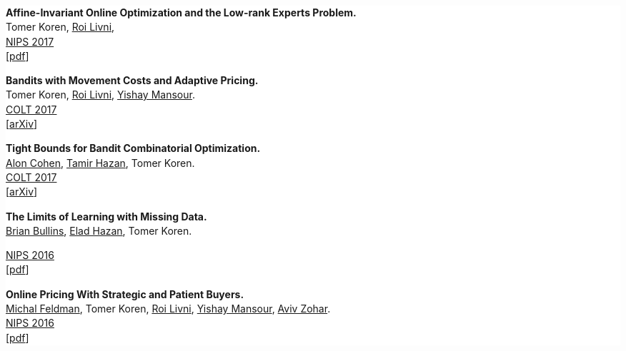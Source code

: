 **Affine-Invariant Online Optimization and the Low-rank Experts Problem.**
<br/>
Tomer Koren,
[Roi Livni](http://www.tau.ac.il/~rlivni/),
<br/>
[NIPS 2017](http://nips.cc/Conferences/2017/)
<br/>
[[pdf](http://proceedings.neurips.cc/paper/2017/file/347665597cbfaef834886adbb848011f-Paper.pdf)]

**Bandits with Movement Costs and Adaptive Pricing.**
<br/>
Tomer Koren,
[Roi Livni](http://www.tau.ac.il/~rlivni/),
[Yishay Mansour](http://www.tau.ac.il/~mansour/).
<br/>
[COLT 2017](http://www.learningtheory.org/colt2017/)
<br/>
[[arXiv](http://arxiv.org/abs/1702.07444)]


**Tight Bounds for Bandit Combinatorial Optimization.**
<br/>
[Alon Cohen](http://sites.google.com/site/aloncohentechnion/),
[Tamir Hazan](http://ie.technion.ac.il/~tamir.hazan/),
Tomer Koren.
<br/>
[COLT 2017](http://www.learningtheory.org/colt2017/) 
<br/>
[[arXiv](http://arxiv.org/abs/1702.07539)]


**The Limits of Learning with Missing Data.**
<br/>
[Brian Bullins](http://www.cs.princeton.edu/~bbullins/),
[Elad Hazan](http://www.cs.princeton.edu/~ehazan/),
Tomer Koren.
<br/>

[NIPS 2016](http://nips.cc/Conferences/2016/)
<br/>
[[pdf](http://papers.nips.cc/paper/6171-the-limits-of-learning-with-missing-data.pdf)]


**Online Pricing With Strategic and Patient Buyers.**
<br/>
[Michal Feldman](https://www.cs.tau.ac.il/~mfeldman/),
Tomer Koren,
[Roi Livni](http://www.tau.ac.il/~rlivni/),
[Yishay Mansour](http://www.tau.ac.il/~mansour/),
[Aviv Zohar](http://www.cs.huji.ac.il/~avivz/).
<br/>
[NIPS 2016](http://nips.cc/Conferences/2016/)
<br/>
[[pdf](http://papers.nips.cc/paper/6415-online-pricing-with-strategic-and-patient-buyers.pdf)]
